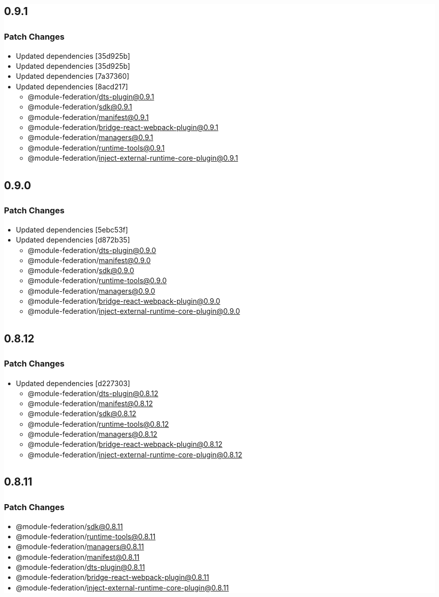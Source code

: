 ## 0.9.1

### Patch Changes

- Updated dependencies [35d925b]
- Updated dependencies [35d925b]
- Updated dependencies [7a37360]
- Updated dependencies [8acd217]
  - @module-federation/dts-plugin@0.9.1
  - @module-federation/sdk@0.9.1
  - @module-federation/manifest@0.9.1
  - @module-federation/bridge-react-webpack-plugin@0.9.1
  - @module-federation/managers@0.9.1
  - @module-federation/runtime-tools@0.9.1
  - @module-federation/inject-external-runtime-core-plugin@0.9.1

## 0.9.0

### Patch Changes

- Updated dependencies [5ebc53f]
- Updated dependencies [d872b35]
  - @module-federation/dts-plugin@0.9.0
  - @module-federation/manifest@0.9.0
  - @module-federation/sdk@0.9.0
  - @module-federation/runtime-tools@0.9.0
  - @module-federation/managers@0.9.0
  - @module-federation/bridge-react-webpack-plugin@0.9.0
  - @module-federation/inject-external-runtime-core-plugin@0.9.0

## 0.8.12

### Patch Changes

- Updated dependencies [d227303]
  - @module-federation/dts-plugin@0.8.12
  - @module-federation/manifest@0.8.12
  - @module-federation/sdk@0.8.12
  - @module-federation/runtime-tools@0.8.12
  - @module-federation/managers@0.8.12
  - @module-federation/bridge-react-webpack-plugin@0.8.12
  - @module-federation/inject-external-runtime-core-plugin@0.8.12

## 0.8.11

### Patch Changes

- @module-federation/sdk@0.8.11
- @module-federation/runtime-tools@0.8.11
- @module-federation/managers@0.8.11
- @module-federation/manifest@0.8.11
- @module-federation/dts-plugin@0.8.11
- @module-federation/bridge-react-webpack-plugin@0.8.11
- @module-federation/inject-external-runtime-core-plugin@0.8.11
